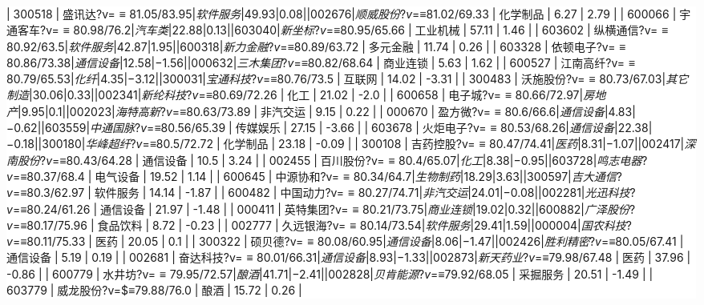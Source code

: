 | 300518 |  盛讯达?v=$≡81.05/83.95  |  软件服务  |   49.93   |  0.08  |
| 002676 | 顺威股份?v=$≡81.02/69.33 |  化学制品  |    6.27   |  2.79  |
| 600066 | 宇通客车?v=$≡80.98/76.2  |   汽车类   |   22.88   |  0.13  |
| 603040 |  新坐标?v=$≡80.95/65.66  |  工业机械  |   57.11   |  1.46  |
| 603602 | 纵横通信?v=$≡80.92/63.5  |  软件服务  |   42.87   |  1.95  |
| 600318 | 新力金融?v=$≡80.89/63.72 |  多元金融  |   11.74   |  0.26  |
| 603328 | 依顿电子?v=$≡80.86/73.38 |  通信设备  |   12.58   | -1.56  |
| 000632 | 三木集团?v=$≡80.82/68.64 |  商业连锁  |    5.63   |  1.62  |
| 600527 | 江南高纤?v=$≡80.79/65.53 |    化纤    |    4.35   | -3.12  |
| 300031 | 宝通科技?v=$≡80.76/73.5  |   互联网   |   14.02   | -3.31  |
| 300483 | 沃施股份?v=$≡80.73/67.03 |  其它制造  |   30.06   |  0.33  |
| 002341 | 新纶科技?v=$≡80.69/72.26 |    化工    |   21.02   |  -2.0  |
| 600658 |  电子城?v=$≡80.66/72.97  |   房地产   |    9.95   |  0.1   |
| 002023 | 海特高新?v=$≡80.63/73.89 |  非汽交运  |    9.15   |  0.22  |
| 000670 |   盈方微?v=$≡80.6/66.6   |  通信设备  |    4.83   | -0.62  |
| 603559 | 中通国脉?v=$≡80.56/65.39 |  传媒娱乐  |   27.15   | -3.66  |
| 603678 | 火炬电子?v=$≡80.53/68.26 |  通信设备  |   22.38   | -0.18  |
| 300180 | 华峰超纤?v=$≡80.5/72.72  |  化学制品  |   23.18   | -0.09  |
| 300108 | 吉药控股?v=$≡80.47/74.41 |    医药    |    8.31   | -1.07  |
| 002417 | 深南股份?v=$≡80.43/64.28 |  通信设备  |    10.5   |  3.24  |
| 002455 | 百川股份?v=$≡80.4/65.07  |    化工    |    8.38   | -0.95  |
| 603728 | 鸣志电器?v=$≡80.37/68.4  |  电气设备  |   19.52   |  1.14  |
| 600645 | 中源协和?v=$≡80.34/64.7  |  生物制药  |   18.29   |  3.63  |
| 300597 | 吉大通信?v=$≡80.3/62.97  |  软件服务  |   14.14   | -1.87  |
| 600482 | 中国动力?v=$≡80.27/74.71 |  非汽交运  |   24.01   | -0.08  |
| 002281 | 光迅科技?v=$≡80.24/61.26 |  通信设备  |   21.97   | -1.48  |
| 000411 | 英特集团?v=$≡80.21/73.75 |  商业连锁  |   19.02   |  0.32  |
| 600882 | 广泽股份?v=$≡80.17/75.96 |  食品饮料  |    8.72   | -0.23  |
| 002777 | 久远银海?v=$≡80.14/73.54 |  软件服务  |   29.41   |  1.59  |
| 000004 | 国农科技?v=$≡80.11/75.33 |    医药    |   20.05   |  0.1   |
| 300322 |  硕贝德?v=$≡80.08/60.95  |  通信设备  |    8.06   | -1.47  |
| 002426 | 胜利精密?v=$≡80.05/67.41 |  通信设备  |    5.19   |  0.19  |
| 002681 | 奋达科技?v=$≡80.01/66.31 |  通信设备  |    8.93   | -1.33  |
| 002873 | 新天药业?v=$≡79.98/67.48 |    医药    |   37.96   | -0.86  |
| 600779 |  水井坊?v=$≡79.95/72.57  |    酿酒    |   41.71   | -2.41  |
| 002828 | 贝肯能源?v=$≡79.92/68.05 |  采掘服务  |   20.51   | -1.49  |
| 603779 | 威龙股份?v=$≡79.88/76.0  |    酿酒    |   15.72   |  0.26  |